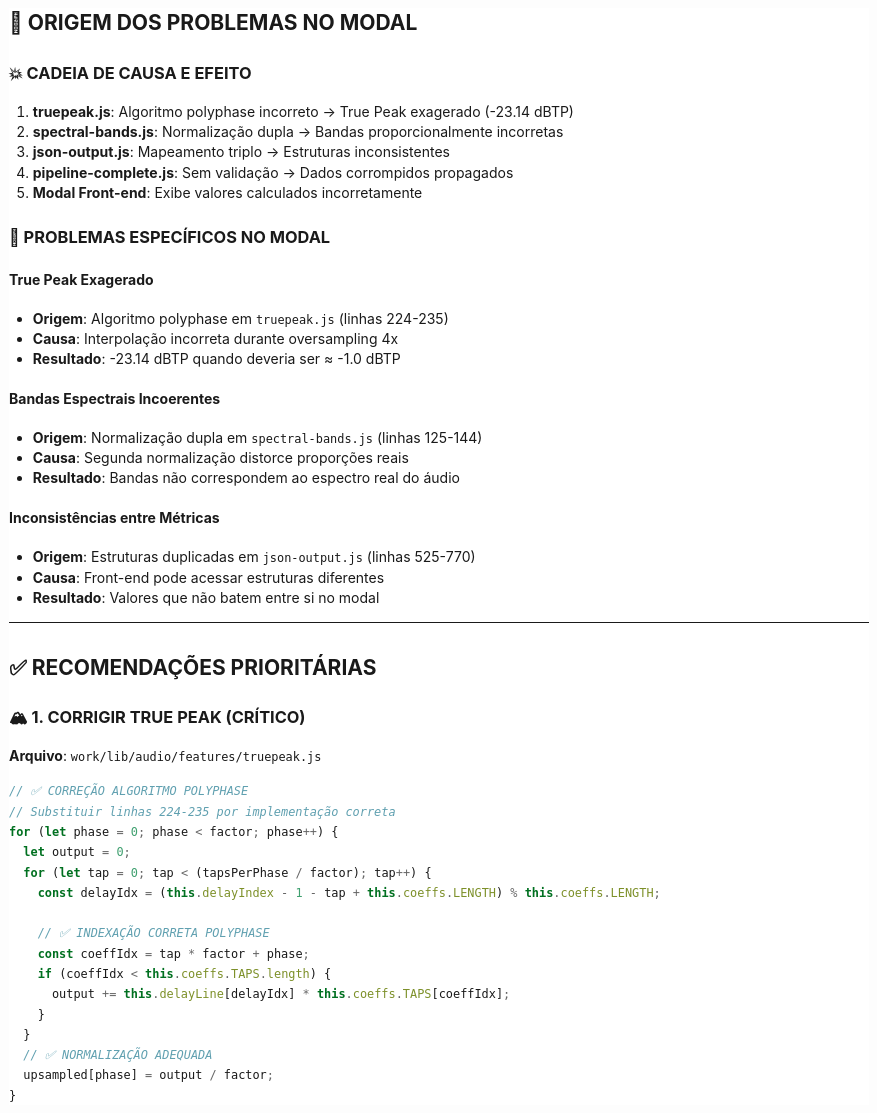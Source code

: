 
## 🎯 **ORIGEM DOS PROBLEMAS NO MODAL**

### **💥 CADEIA DE CAUSA E EFEITO**

1. **truepeak.js**: Algoritmo polyphase incorreto → True Peak exagerado (-23.14 dBTP)
2. **spectral-bands.js**: Normalização dupla → Bandas proporcionalmente incorretas
3. **json-output.js**: Mapeamento triplo → Estruturas inconsistentes
4. **pipeline-complete.js**: Sem validação → Dados corrompidos propagados
5. **Modal Front-end**: Exibe valores calculados incorretamente

### **🚨 PROBLEMAS ESPECÍFICOS NO MODAL**

#### **True Peak Exagerado**
- **Origem**: Algoritmo polyphase em `truepeak.js` (linhas 224-235)
- **Causa**: Interpolação incorreta durante oversampling 4x
- **Resultado**: -23.14 dBTP quando deveria ser ≈ -1.0 dBTP

#### **Bandas Espectrais Incoerentes**
- **Origem**: Normalização dupla em `spectral-bands.js` (linhas 125-144)  
- **Causa**: Segunda normalização distorce proporções reais
- **Resultado**: Bandas não correspondem ao espectro real do áudio

#### **Inconsistências entre Métricas**
- **Origem**: Estruturas duplicadas em `json-output.js` (linhas 525-770)
- **Causa**: Front-end pode acessar estruturas diferentes
- **Resultado**: Valores que não batem entre si no modal

---

## ✅ **RECOMENDAÇÕES PRIORITÁRIAS**

### **🏔️ 1. CORRIGIR TRUE PEAK (CRÍTICO)**

**Arquivo**: `work/lib/audio/features/truepeak.js`

```javascript
// ✅ CORREÇÃO ALGORITMO POLYPHASE
// Substituir linhas 224-235 por implementação correta
for (let phase = 0; phase < factor; phase++) {
  let output = 0;
  for (let tap = 0; tap < (tapsPerPhase / factor); tap++) {
    const delayIdx = (this.delayIndex - 1 - tap + this.coeffs.LENGTH) % this.coeffs.LENGTH;
    
    // ✅ INDEXAÇÃO CORRETA POLYPHASE
    const coeffIdx = tap * factor + phase;
    if (coeffIdx < this.coeffs.TAPS.length) {
      output += this.delayLine[delayIdx] * this.coeffs.TAPS[coeffIdx];
    }
  }
  // ✅ NORMALIZAÇÃO ADEQUADA
  upsampled[phase] = output / factor; 
}
```
